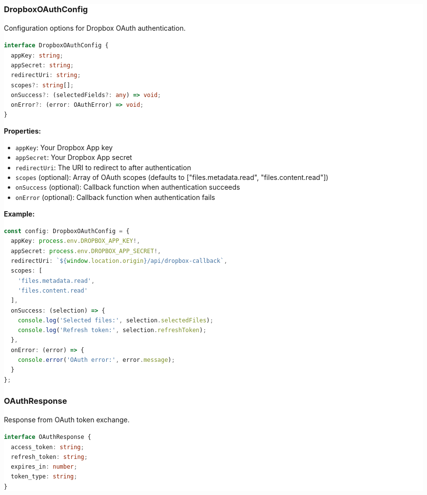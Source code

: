 ### DropboxOAuthConfig

Configuration options for Dropbox OAuth authentication.

```typescript
interface DropboxOAuthConfig {
  appKey: string;
  appSecret: string;
  redirectUri: string;
  scopes?: string[];
  onSuccess?: (selectedFields?: any) => void;
  onError?: (error: OAuthError) => void;
}
```

**Properties:**

- `appKey`: Your Dropbox App key
- `appSecret`: Your Dropbox App secret
- `redirectUri`: The URI to redirect to after authentication
- `scopes` (optional): Array of OAuth scopes (defaults to ["files.metadata.read", "files.content.read"])
- `onSuccess` (optional): Callback function when authentication succeeds
- `onError` (optional): Callback function when authentication fails

**Example:**

```typescript
const config: DropboxOAuthConfig = {
  appKey: process.env.DROPBOX_APP_KEY!,
  appSecret: process.env.DROPBOX_APP_SECRET!,
  redirectUri: `${window.location.origin}/api/dropbox-callback`,
  scopes: [
    'files.metadata.read',
    'files.content.read'
  ],
  onSuccess: (selection) => {
    console.log('Selected files:', selection.selectedFiles);
    console.log('Refresh token:', selection.refreshToken);
  },
  onError: (error) => {
    console.error('OAuth error:', error.message);
  }
};
```

### OAuthResponse

Response from OAuth token exchange.

```typescript
interface OAuthResponse {
  access_token: string;
  refresh_token: string;
  expires_in: number;
  token_type: string;
}
```
